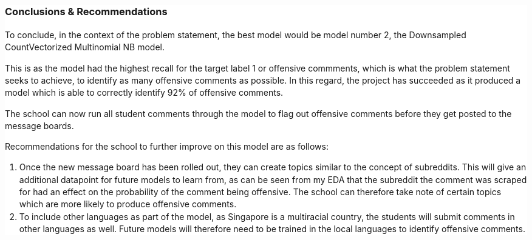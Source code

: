 
### Conclusions & Recommendations

To conclude, in the context of the problem statement, the best model would be model number 2, the Downsampled CountVectorized Multinomial NB model.

This is as the model had the highest recall for the target label 1 or offensive commments, which is what the problem statement seeks to achieve, to identify as many offensive comments as possible. In this regard, the project has succeeded as it produced a model which is able to correctly identify 92% of offensive comments.

The school can now run all student comments through the model to flag out offensive comments before they get posted to the message boards.

Recommendations for the school to further improve on this model are as follows:
1. Once the new message board has been rolled out, they can create topics similar to the concept of subreddits. This will give an additional datapoint for future models to learn from, as can be seen from my EDA that the subreddit the comment was scraped for had an effect on the probability of the comment being offensive. The school can therefore take note of certain topics which are more likely to produce offensive comments.
1. To include other languages as part of the model, as Singapore is a multiracial country, the students will submit comments in other languages as well. Future models will therefore need to be trained in the local languages to identify offensive comments.
